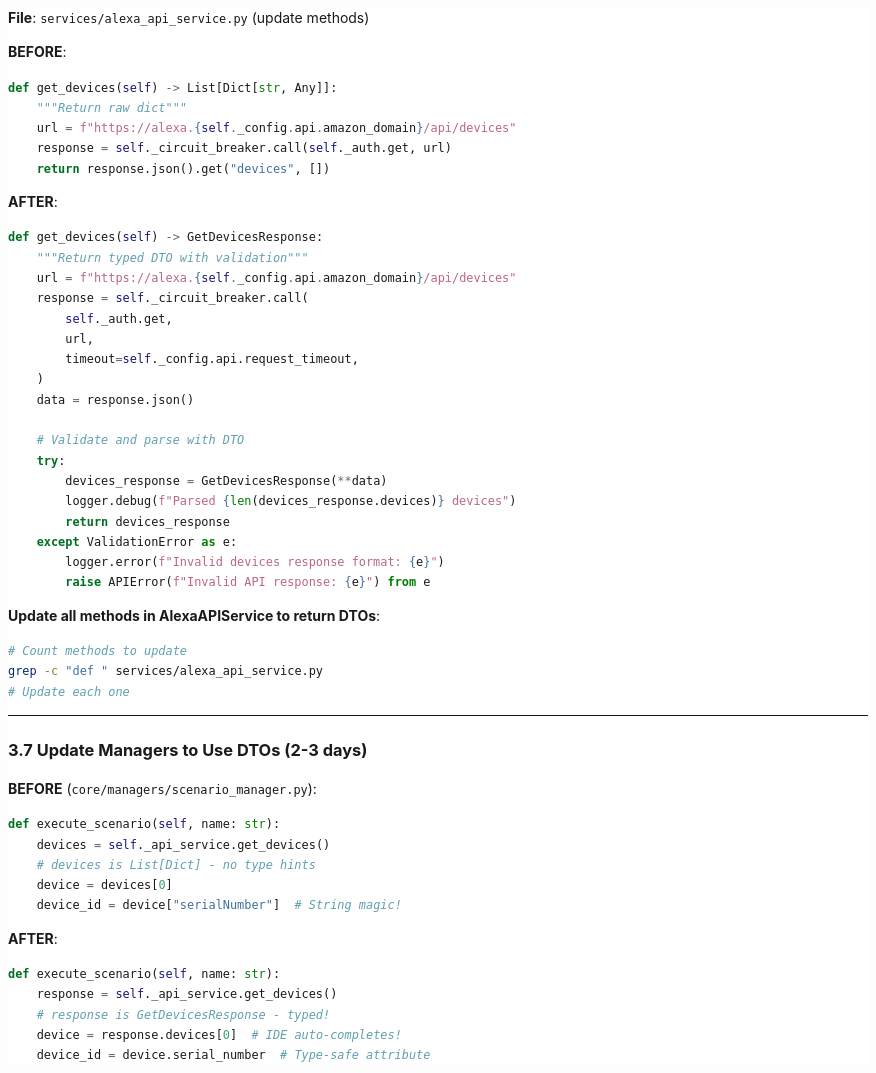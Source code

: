 **File**: `services/alexa_api_service.py` (update methods)

**BEFORE**:
```python
def get_devices(self) -> List[Dict[str, Any]]:
    """Return raw dict"""
    url = f"https://alexa.{self._config.api.amazon_domain}/api/devices"
    response = self._circuit_breaker.call(self._auth.get, url)
    return response.json().get("devices", [])
```

**AFTER**:
```python
def get_devices(self) -> GetDevicesResponse:
    """Return typed DTO with validation"""
    url = f"https://alexa.{self._config.api.amazon_domain}/api/devices"
    response = self._circuit_breaker.call(
        self._auth.get,
        url,
        timeout=self._config.api.request_timeout,
    )
    data = response.json()
    
    # Validate and parse with DTO
    try:
        devices_response = GetDevicesResponse(**data)
        logger.debug(f"Parsed {len(devices_response.devices)} devices")
        return devices_response
    except ValidationError as e:
        logger.error(f"Invalid devices response format: {e}")
        raise APIError(f"Invalid API response: {e}") from e
```

**Update all methods in AlexaAPIService to return DTOs**:
```bash
# Count methods to update
grep -c "def " services/alexa_api_service.py
# Update each one
```

---

### 3.7 Update Managers to Use DTOs (2-3 days)

**BEFORE** (`core/managers/scenario_manager.py`):
```python
def execute_scenario(self, name: str):
    devices = self._api_service.get_devices()
    # devices is List[Dict] - no type hints
    device = devices[0]
    device_id = device["serialNumber"]  # String magic!
```

**AFTER**:
```python
def execute_scenario(self, name: str):
    response = self._api_service.get_devices()
    # response is GetDevicesResponse - typed!
    device = response.devices[0]  # IDE auto-completes!
    device_id = device.serial_number  # Type-safe attribute
```
